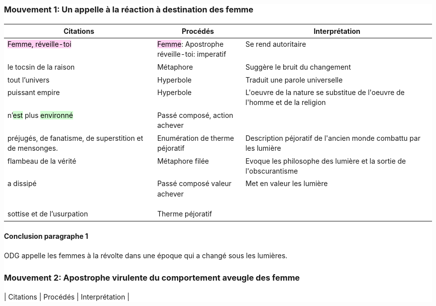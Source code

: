 ### Mouvement 1: Un appelle à la réaction à destination des femme

| Citations                                                                                                    | Procédés                                                                                   | Interprétation                                                              |
| ------------------------------------------------------------------------------------------------------------ | ------------------------------------------------------------------------------------------ | --------------------------------------------------------------------------- |
| <mark style="background: #FFB8EBA6;">Femme, réveille-toi</mark>                                              | <mark style="background: #FFB8EBA6;">Femme</mark>: Apostrophe</br> réveille-toi: imperatif | Se rend autoritaire                                                         |
| le tocsin de la raison                                                                                       | Métaphore                                                                                  | Suggère le bruit du changement                                              |
| tout l’univers                                                                                               | Hyperbole                                                                                  | Traduit une parole universelle                                              |
| puissant empire                                                                                              | Hyperbole                                                                                  | L'oeuvre de la nature se substitue de l'oeuvre de l'homme et de la religion |
| n’<mark style="background: #BBFABBA6;">est</mark> plus <mark style="background: #BBFABBA6;">environné</mark> | Passé composé, action achever                                                              |                                                                             |
| préjugés, de fanatisme, de superstition et de mensonges.                                                     | Enumération de therme péjoratif                                                            | Description péjoratif de l'ancien monde combattu par les lumière            |
| flambeau de la vérité                                                                                        | Métaphore filée                                                                            | Evoque les philosophe des lumière et la sortie de l'obscurantisme           |
| a dissipé</br></br></br>sottise et de l’usurpation                                                           | Passé composé valeur achever </br></br>Therme péjoratif                                    | Met en valeur les lumière                                                   |

#### Conclusion paragraphe 1 
ODG appelle les femmes à la révolte dans une époque qui a changé sous les lumières.
### Mouvement 2: Apostrophe virulente du comportement aveugle des femme 

| Citations                                                                                                                                                                                                                                                           | Procédés                                                                                                                                                                                                                                                                                                                                                                      | Interprétation                                                                                                                                                                                                                                                                                                                                                                                                                                                                                                                                                                                                                                                                                                                                                                                                                                                                                                                                                                                                                                                                                        |